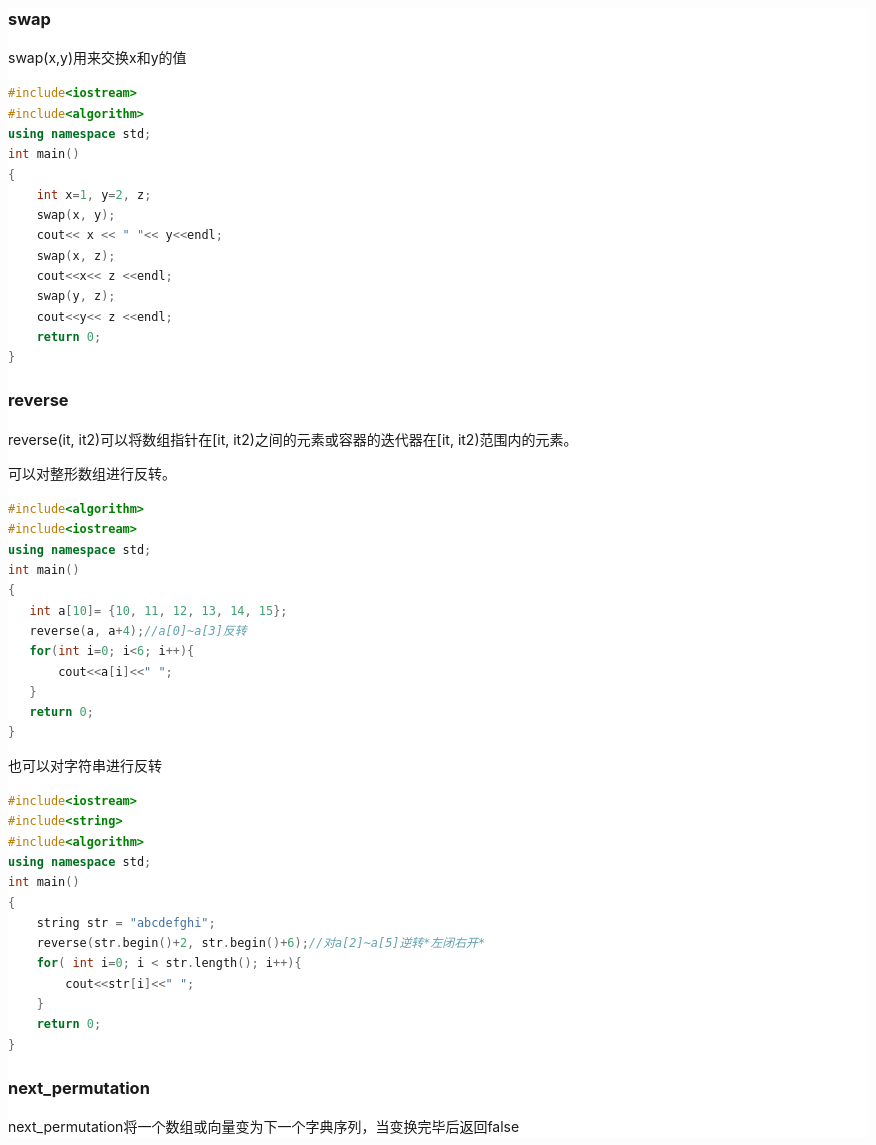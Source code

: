 
### swap
swap(x,y)用来交换x和y的值

```cpp
#include<iostream> 
#include<algorithm>
using namespace std;
int main()
{
	int x=1, y=2, z;
	swap(x, y);
	cout<< x << " "<< y<<endl;
	swap(x, z); 
	cout<<x<< z <<endl;
	swap(y, z); 
	cout<<y<< z <<endl; 
	return 0;
}
```
### reverse
reverse(it, it2)可以将数组指针在[it, it2)之间的元素或容器的迭代器在[it, it2)范围内的元素。

可以对整形数组进行反转。

 ```cpp
#include<algorithm>
#include<iostream>
using namespace std; 
int main()
{
	int a[10]= {10, 11, 12, 13, 14, 15}; 
	reverse(a, a+4);//a[0]~a[3]反转
	for(int i=0; i<6; i++){
		cout<<a[i]<<" ";
	} 
	return 0;
}
```

也可以对字符串进行反转

```cpp
#include<iostream>
#include<string>
#include<algorithm>
using namespace std;
int main()
{
	string str = "abcdefghi";
	reverse(str.begin()+2, str.begin()+6);//对a[2]~a[5]逆转*左闭右开* 
	for( int i=0; i < str.length(); i++){
		cout<<str[i]<<" ";
	} 	
	return 0;
}
```
### next_permutation
next_permutation将一个数组或向量变为下一个字典序列，当变换完毕后返回false
